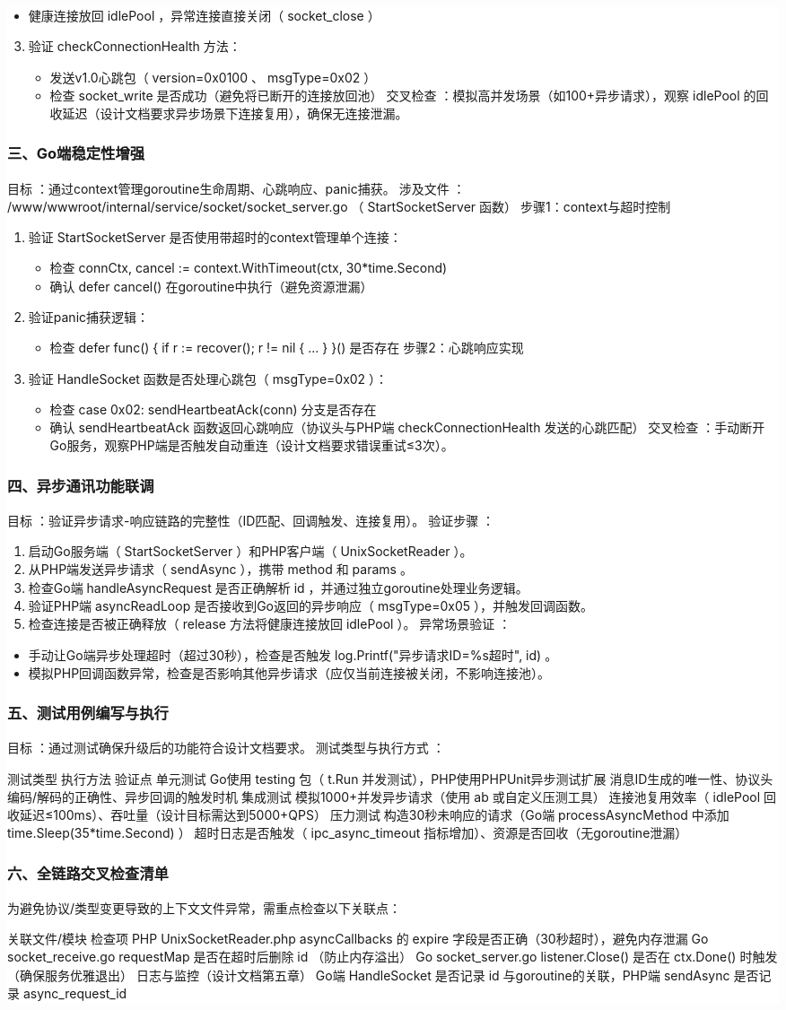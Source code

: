    - 健康连接放回 idlePool ，异常连接直接关闭（ socket_close ）
3. 验证 checkConnectionHealth 方法：
   
   - 发送v1.0心跳包（ version=0x0100 、 msgType=0x02 ）
   - 检查 socket_write 是否成功（避免将已断开的连接放回池）
交叉检查 ：模拟高并发场景（如100+异步请求），观察 idlePool 的回收延迟（设计文档要求异步场景下连接复用），确保无连接泄漏。

### 三、Go端稳定性增强
目标 ：通过context管理goroutine生命周期、心跳响应、panic捕获。 涉及文件 ： /www/wwwroot/internal/service/socket/socket_server.go （ StartSocketServer 函数）
 步骤1：context与超时控制
1. 验证 StartSocketServer 是否使用带超时的context管理单个连接：
   
   - 检查 connCtx, cancel := context.WithTimeout(ctx, 30*time.Second)
   - 确认 defer cancel() 在goroutine中执行（避免资源泄漏）
2. 验证panic捕获逻辑：
   
   - 检查 defer func() { if r := recover(); r != nil { ... } }() 是否存在 步骤2：心跳响应实现
1. 验证 HandleSocket 函数是否处理心跳包（ msgType=0x02 ）：
   - 检查 case 0x02: sendHeartbeatAck(conn) 分支是否存在
   - 确认 sendHeartbeatAck 函数返回心跳响应（协议头与PHP端 checkConnectionHealth 发送的心跳匹配）
交叉检查 ：手动断开Go服务，观察PHP端是否触发自动重连（设计文档要求错误重试≤3次）。

### 四、异步通讯功能联调
目标 ：验证异步请求-响应链路的完整性（ID匹配、回调触发、连接复用）。 验证步骤 ：

1. 启动Go服务端（ StartSocketServer ）和PHP客户端（ UnixSocketReader ）。
2. 从PHP端发送异步请求（ sendAsync ），携带 method 和 params 。
3. 检查Go端 handleAsyncRequest 是否正确解析 id ，并通过独立goroutine处理业务逻辑。
4. 验证PHP端 asyncReadLoop 是否接收到Go返回的异步响应（ msgType=0x05 ），并触发回调函数。
5. 检查连接是否被正确释放（ release 方法将健康连接放回 idlePool ）。
异常场景验证 ：

- 手动让Go端异步处理超时（超过30秒），检查是否触发 log.Printf("异步请求ID=%s超时", id) 。
- 模拟PHP回调函数异常，检查是否影响其他异步请求（应仅当前连接被关闭，不影响连接池）。
### 五、测试用例编写与执行
目标 ：通过测试确保升级后的功能符合设计文档要求。 测试类型与执行方式 ：

测试类型 执行方法 验证点 单元测试 Go使用 testing 包（ t.Run 并发测试），PHP使用PHPUnit异步测试扩展 消息ID生成的唯一性、协议头编码/解码的正确性、异步回调的触发时机 集成测试 模拟1000+并发异步请求（使用 ab 或自定义压测工具） 连接池复用效率（ idlePool 回收延迟≤100ms）、吞吐量（设计目标需达到5000+QPS） 压力测试 构造30秒未响应的请求（Go端 processAsyncMethod 中添加 time.Sleep(35*time.Second) ） 超时日志是否触发（ ipc_async_timeout 指标增加）、资源是否回收（无goroutine泄漏）

### 六、全链路交叉检查清单
为避免协议/类型变更导致的上下文文件异常，需重点检查以下关联点：

关联文件/模块 检查项 PHP UnixSocketReader.php asyncCallbacks 的 expire 字段是否正确（30秒超时），避免内存泄漏 Go socket_receive.go requestMap 是否在超时后删除 id （防止内存溢出） Go socket_server.go listener.Close() 是否在 ctx.Done() 时触发（确保服务优雅退出） 日志与监控（设计文档第五章） Go端 HandleSocket 是否记录 id 与goroutine的关联，PHP端 sendAsync 是否记录 async_request_id